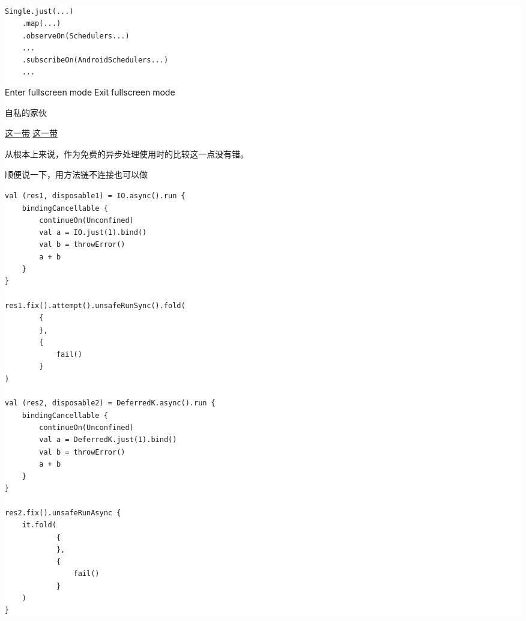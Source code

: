 ```
Single.just(...)
    .map(...)
    .observeOn(Schedulers...)
    ...
    .subscribeOn(AndroidSchedulers...)
    ... 
```

Enter fullscreen mode Exit fullscreen mode

自私的家伙

[这一带](https://arrow-kt.io/docs/patterns/monad_comprehensions/#non-blocking-thread-jumps)
[这一带](https://arrow-kt.io/docs/effects/async/#continueon)

从根本上来说，作为免费的异步处理使用时的比较这一点没有错。

顺便说一下，用方法链不连接也可以做

```
val (res1, disposable1) = IO.async().run {
    bindingCancellable {
        continueOn(Unconfined)
        val a = IO.just(1).bind()
        val b = throwError()
        a + b
    }
}

res1.fix().attempt().unsafeRunSync().fold(
        {
        },
        {
            fail()
        }
)

val (res2, disposable2) = DeferredK.async().run {
    bindingCancellable {
        continueOn(Unconfined)
        val a = DeferredK.just(1).bind()
        val b = throwError()
        a + b
    }
}

res2.fix().unsafeRunAsync {
    it.fold(
            {
            },
            {
                fail()
            }
    )
} 
```

